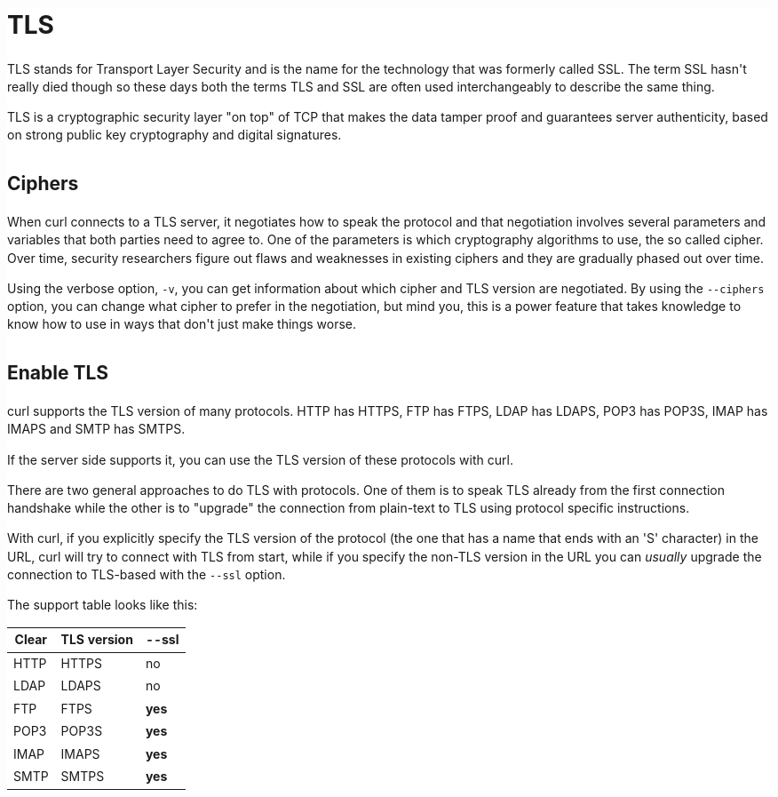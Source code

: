 # TLS

TLS stands for Transport Layer Security and is the name for the technology that
was formerly called SSL. The term SSL hasn't really died though so these days
both the terms TLS and SSL are often used interchangeably to describe the same
thing.

TLS is a cryptographic security layer "on top" of TCP that makes the data
tamper proof and guarantees server authenticity, based on strong public key
cryptography and digital signatures.

## Ciphers

When curl connects to a TLS server, it negotiates how to speak the protocol
and that negotiation involves several parameters and variables that both
parties need to agree to. One of the parameters is which cryptography
algorithms to use, the so called cipher. Over time, security researchers
figure out flaws and weaknesses in existing ciphers and they are gradually
phased out over time.

Using the verbose option, `-v`, you can get information about which cipher and
TLS version are negotiated. By using the `--ciphers` option, you can change
what cipher to prefer in the negotiation, but mind you, this is a power feature
that takes knowledge to know how to use in ways that don't just make things
worse.

## Enable TLS

curl supports the TLS version of many protocols. HTTP has HTTPS,
FTP has FTPS, LDAP has LDAPS, POP3 has POP3S, IMAP has IMAPS and SMTP has
SMTPS.

If the server side supports it, you can use the TLS version of these protocols
with curl.

There are two general approaches to do TLS with protocols. One of them is to
speak TLS already from the first connection handshake while the other is to
"upgrade" the connection from plain-text to TLS using protocol specific
instructions.

With curl, if you explicitly specify the TLS version of the protocol (the one
that has a name that ends with an 'S' character) in the URL, curl will try to
connect with TLS from start, while if you specify the non-TLS version in the
URL you can _usually_ upgrade the connection to TLS-based with the `--ssl`
option.

The support table looks like this:

| Clear  | TLS version | --ssl   |
|--------|-------------|---------|
| HTTP   | HTTPS       | no      |
| LDAP   | LDAPS       | no      |
| FTP    | FTPS        | **yes** |
| POP3   | POP3S       | **yes** |
| IMAP   | IMAPS       | **yes** |
| SMTP   | SMTPS       | **yes** |
